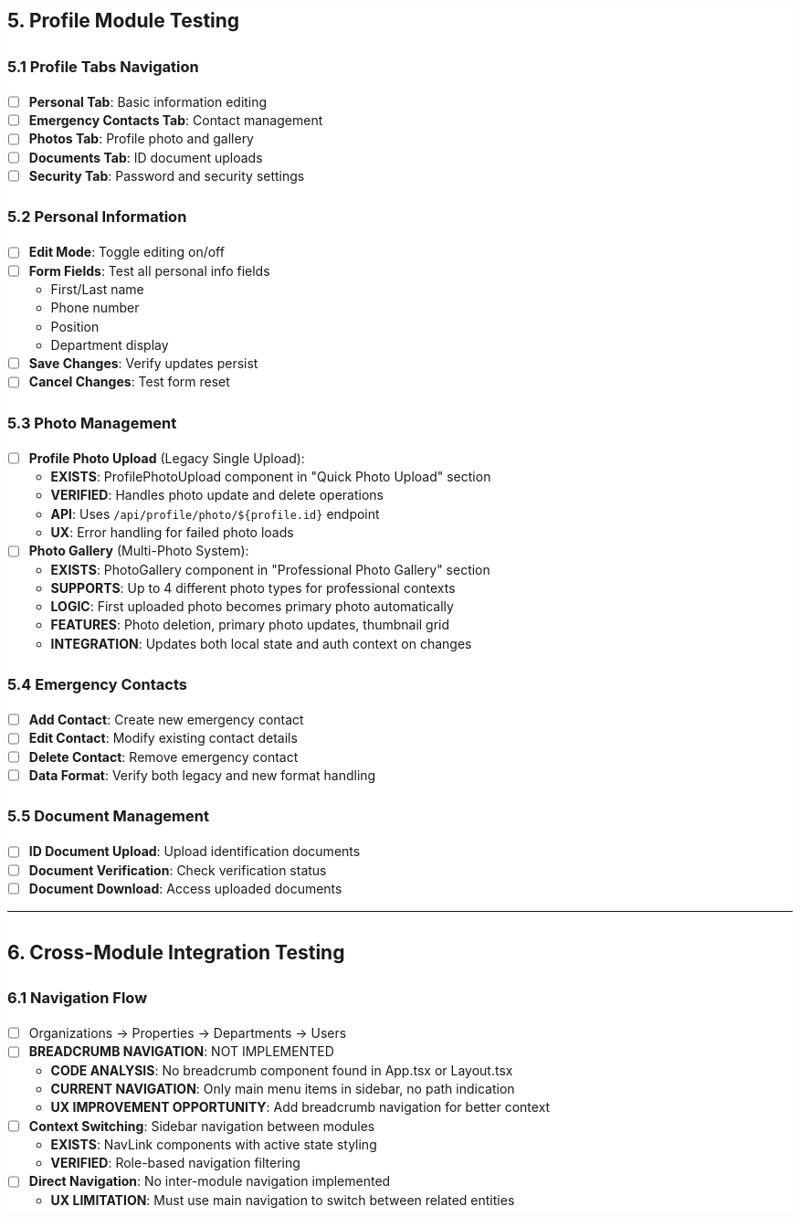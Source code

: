 
## 5. Profile Module Testing

### 5.1 Profile Tabs Navigation
- [ ] **Personal Tab**: Basic information editing
- [ ] **Emergency Contacts Tab**: Contact management
- [ ] **Photos Tab**: Profile photo and gallery
- [ ] **Documents Tab**: ID document uploads
- [ ] **Security Tab**: Password and security settings

### 5.2 Personal Information
- [ ] **Edit Mode**: Toggle editing on/off
- [ ] **Form Fields**: Test all personal info fields
  - First/Last name
  - Phone number
  - Position
  - Department display
- [ ] **Save Changes**: Verify updates persist
- [ ] **Cancel Changes**: Test form reset

### 5.3 Photo Management
- [ ] **Profile Photo Upload** (Legacy Single Upload):
  - **EXISTS**: ProfilePhotoUpload component in "Quick Photo Upload" section
  - **VERIFIED**: Handles photo update and delete operations
  - **API**: Uses `/api/profile/photo/${profile.id}` endpoint
  - **UX**: Error handling for failed photo loads
- [ ] **Photo Gallery** (Multi-Photo System):
  - **EXISTS**: PhotoGallery component in "Professional Photo Gallery" section
  - **SUPPORTS**: Up to 4 different photo types for professional contexts
  - **LOGIC**: First uploaded photo becomes primary photo automatically
  - **FEATURES**: Photo deletion, primary photo updates, thumbnail grid
  - **INTEGRATION**: Updates both local state and auth context on changes

### 5.4 Emergency Contacts
- [ ] **Add Contact**: Create new emergency contact
- [ ] **Edit Contact**: Modify existing contact details
- [ ] **Delete Contact**: Remove emergency contact
- [ ] **Data Format**: Verify both legacy and new format handling

### 5.5 Document Management
- [ ] **ID Document Upload**: Upload identification documents
- [ ] **Document Verification**: Check verification status
- [ ] **Document Download**: Access uploaded documents

---

## 6. Cross-Module Integration Testing

### 6.1 Navigation Flow
- [ ] Organizations → Properties → Departments → Users
- [ ] **BREADCRUMB NAVIGATION**: NOT IMPLEMENTED
  - **CODE ANALYSIS**: No breadcrumb component found in App.tsx or Layout.tsx
  - **CURRENT NAVIGATION**: Only main menu items in sidebar, no path indication
  - **UX IMPROVEMENT OPPORTUNITY**: Add breadcrumb navigation for better context
- [ ] **Context Switching**: Sidebar navigation between modules
  - **EXISTS**: NavLink components with active state styling
  - **VERIFIED**: Role-based navigation filtering
- [ ] **Direct Navigation**: No inter-module navigation implemented
  - **UX LIMITATION**: Must use main navigation to switch between related entities
